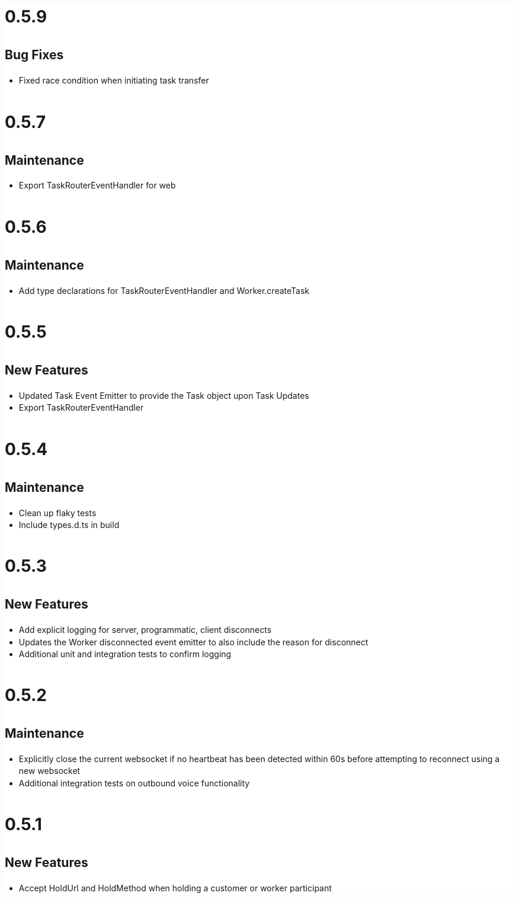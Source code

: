 0.5.9
==========
Bug Fixes
----------
- Fixed race condition when initiating task transfer

0.5.7
==========
Maintenance
----------
- Export TaskRouterEventHandler for web

0.5.6
==========
Maintenance
----------
- Add type declarations for TaskRouterEventHandler and Worker.createTask

0.5.5
==========
New Features
----------
- Updated Task Event Emitter to provide the Task object upon Task Updates
- Export TaskRouterEventHandler

0.5.4
==========
Maintenance
----------
- Clean up flaky tests
- Include types.d.ts in build

0.5.3
==========
New Features
----------
- Add explicit logging for server, programmatic, client disconnects
- Updates the Worker disconnected event emitter to also include the reason for disconnect
- Additional unit and integration tests to confirm logging

0.5.2
==========
Maintenance
----------
- Explicitly close the current websocket if no heartbeat has been detected within 60s before attempting to reconnect using a new websocket
- Additional integration tests on outbound voice functionality


0.5.1
==========
New Features
----------
- Accept HoldUrl and HoldMethod when holding a customer or worker participant
